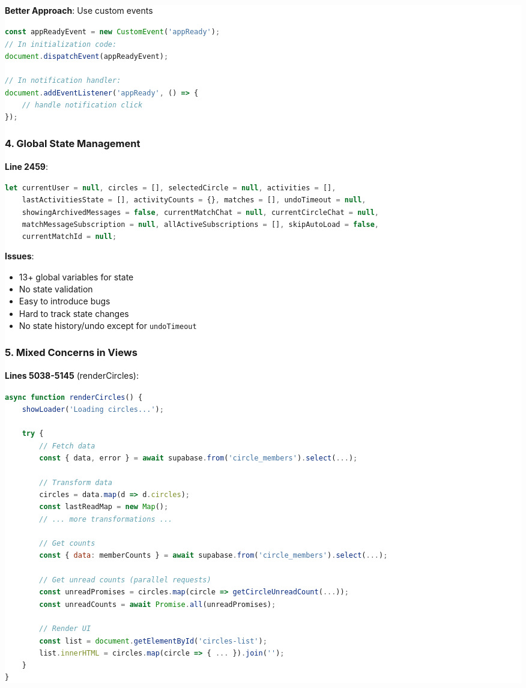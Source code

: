 **Better Approach**: Use custom events
```javascript
const appReadyEvent = new CustomEvent('appReady');
// In initialization code:
document.dispatchEvent(appReadyEvent);

// In notification handler:
document.addEventListener('appReady', () => {
    // handle notification click
});
```

### 4. Global State Management
**Line 2459**:
```javascript
let currentUser = null, circles = [], selectedCircle = null, activities = [], 
    lastActivitiesState = [], activityCounts = {}, matches = [], undoTimeout = null, 
    showingArchivedMessages = false, currentMatchChat = null, currentCircleChat = null, 
    matchMessageSubscription = null, allActiveSubscriptions = [], skipAutoLoad = false, 
    currentMatchId = null;
```

**Issues**:
- 13+ global variables for state
- No state validation
- Easy to introduce bugs
- Hard to track state changes
- No state history/undo except for `undoTimeout`

### 5. Mixed Concerns in Views
**Lines 5038-5145** (renderCircles):
```javascript
async function renderCircles() {
    showLoader('Loading circles...');
    
    try {
        // Fetch data
        const { data, error } = await supabase.from('circle_members').select(...);
        
        // Transform data
        circles = data.map(d => d.circles);
        const lastReadMap = new Map();
        // ... more transformations ...
        
        // Get counts
        const { data: memberCounts } = await supabase.from('circle_members').select(...);
        
        // Get unread counts (parallel requests)
        const unreadPromises = circles.map(circle => getCircleUnreadCount(...));
        const unreadCounts = await Promise.all(unreadPromises);
        
        // Render UI
        const list = document.getElementById('circles-list');
        list.innerHTML = circles.map(circle => { ... }).join('');
    }
}
```
